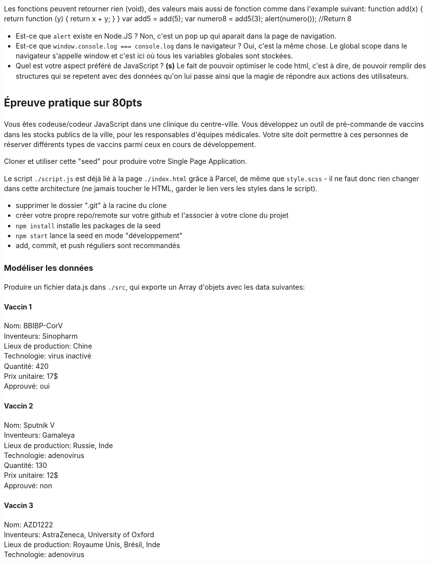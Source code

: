   Les fonctions peuvent retourner rien (void), des valeurs mais aussi de fonction comme dans l'example suivant:
  function add(x) {
    return function (y) {
      return x + y;
    }
  }
  var add5 = add(5);
  var numero8 = add5(3);
  alert(numero()); //Return 8
- Est-ce que `alert` existe en Node.JS ?
  Non, c'est un pop up qui aparait dans la page de navigation.
- Est-ce que `window.console.log === console.log` dans le navigateur ?
  Oui, c'est la même chose.  Le global scope dans le navigateur s'appelle window et c'est ici où tous les variables globales sont stockées. 
- Quel est votre aspect préféré de JavaScript ? **(s)**
  Le fait de pouvoir optimiser le code html, c'est à dire, de pouvoir remplir des structures qui se repetent avec des données qu'on lui passe ainsi que la magie de répondre aux actions des utilisateurs. 
  

## Épreuve pratique sur 80pts
Vous êtes codeuse/codeur JavaScript dans une clinique du centre-ville.
Vous développez un outil de pré-commande de vaccins dans les stocks publics de la ville, pour les responsables d'équipes médicales.
Votre site doit permettre à ces personnes de réserver différents types de vaccins parmi ceux en cours de développement.

Cloner et utiliser cette "seed" pour produire votre Single Page Application.

Le script `./script.js` est déjà lié à la page `./index.html` grâce à Parcel, de même que `style.scss` - il ne faut donc rien changer dans cette architecture (ne jamais toucher le HTML, garder le lien vers les styles dans le script).

- supprimer le dossier ".git" à la racine du clone
- créer votre propre repo/remote sur votre github et l'associer à votre clone du projet
- `npm install` installe les packages de la seed
- `npm start` lance la seed en mode "développement"
- add, commit, et push réguliers sont recommandés

### Modéliser les données
Produire un fichier data.js dans `./src`, qui exporte un Array d'objets avec les data suivantes:
#### Vaccin 1
Nom: BBIBP-CorV  
Inventeurs: Sinopharm  
Lieux de production: Chine  
Technologie: virus inactivé  
Quantité: 420  
Prix unitaire: 17$  
Approuvé: oui  
#### Vaccin 2
Nom: Sputnik V  
Inventeurs: Gamaleya  
Lieux de production: Russie, Inde  
Technologie: adenovirus  
Quantité: 130  
Prix unitaire: 12$  
Approuvé: non  
#### Vaccin 3
Nom: AZD1222  
Inventeurs: AstraZeneca, University of Oxford  
Lieux de production: Royaume Unis, Brésil, Inde  
Technologie: adenovirus  
